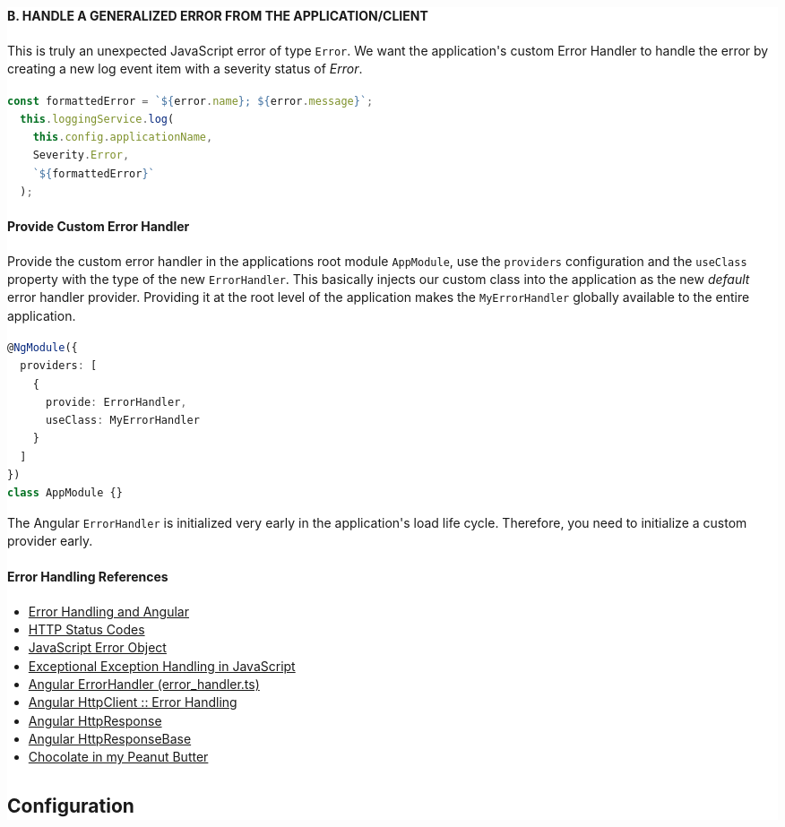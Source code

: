 #### B. HANDLE A GENERALIZED ERROR FROM THE APPLICATION/CLIENT
 
This is truly an unexpected JavaScript error of type `Error`. We want the application's custom Error Handler to handle the error by creating a new log event item with a severity status of *Error*.
 
```ts
const formattedError = `${error.name}; ${error.message}`;
  this.loggingService.log(
    this.config.applicationName,
    Severity.Error,
    `${formattedError}`
  );
```
 
#### Provide Custom Error Handler
 
Provide the custom error handler in the applications root module `AppModule`, use the `providers` configuration and the `useClass` property with the type of the new `ErrorHandler`. This basically injects our custom class into the application as the new _default_ error handler provider. Providing it at the root level of the application makes the `MyErrorHandler` globally available to the entire application.
 
```ts
@NgModule({
  providers: [
    {
      provide: ErrorHandler,
      useClass: MyErrorHandler
    }
  ]
})
class AppModule {}
```
 
The Angular `ErrorHandler` is initialized very early in the application's load life cycle. Therefore, you need to initialize a custom provider early.
 
#### Error Handling References
 
- [Error Handling and Angular](https://medium.com/@aleixsuau/error-handling-angular-859d529fa53a)
- [HTTP Status Codes](https://en.wikipedia.org/wiki/List_of_HTTP_status_codes#4xx_Client_errors)
- [JavaScript Error Object](https://developer.mozilla.org/en-US/docs/Web/JavaScript/Reference/Global_Objects/Error)
- [Exceptional Exception Handling in JavaScript](https://www.sitepoint.com/exceptional-exception-handling-in-javascript/)
- [Angular ErrorHandler (error_handler.ts)](https://github.com/angular/angular/blob/master/packages/core/src/error_handler.ts)
- [Angular HttpClient :: Error Handling](https://angular.io/guide/http)
- [Angular HttpResponse](https://angular.io/api/common/http/HttpErrorResponse)
- [Angular HttpResponseBase](https://angular.io/api/common/http/HttpResponseBase)
- [Chocolate in my Peanut Butter](https://www.youtube.com/watch?v=DJLDF6qZUX0)
 
## Configuration
 
